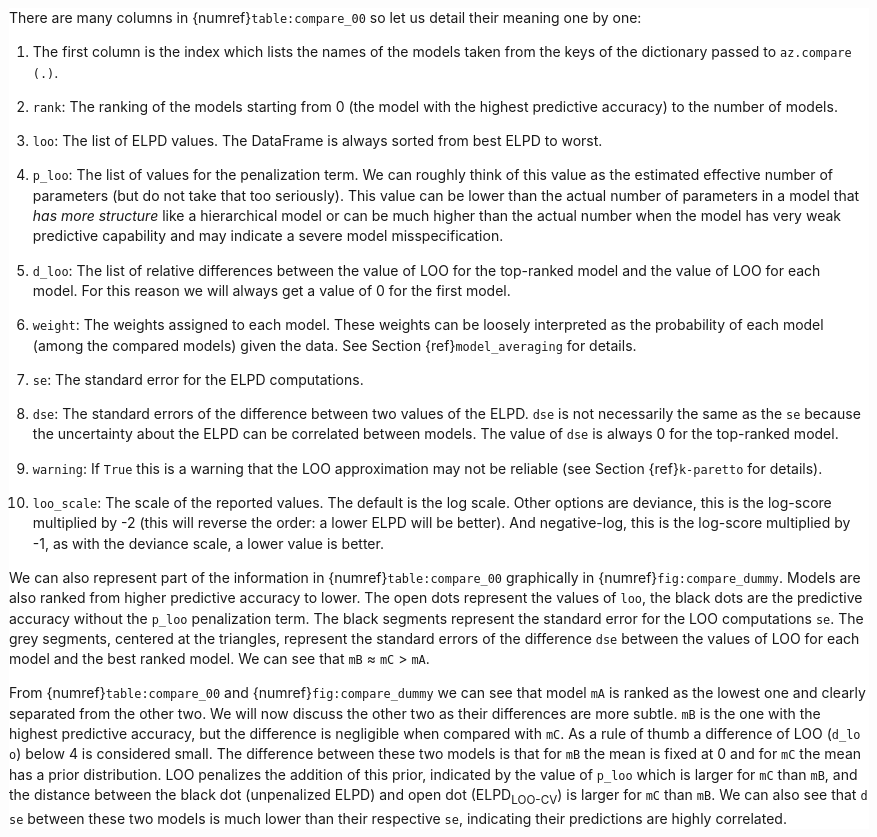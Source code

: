 There are many columns in {numref}`table:compare_00`  so let us detail their meaning one by one:

1.  The first column is the index which lists the names of the models
    taken from the keys of the dictionary passed to `az.compare(.)`.

2.  `rank`: The ranking of the models starting from 0 (the model with
    the highest predictive accuracy) to the number of models.

3.  `loo`: The list of ELPD values. The DataFrame is always sorted from
    best ELPD to worst.

4.  `p_loo`: The list of values for the penalization term. We can roughly
    think of this value as the estimated effective number of parameters
    (but do not take that too seriously). This value can be lower than
    the actual number of parameters in a model that *has more structure*
    like a hierarchical model or can be much higher than the actual
    number when the model has very weak predictive capability and may
    indicate a severe model misspecification.

5.  `d_loo`: The list of relative differences between the value of LOO
    for the top-ranked model and the value of LOO for each model. For
    this reason we will always get a value of 0 for the first model.

6.  `weight`: The weights assigned to each model. These weights can be
    loosely interpreted as the probability of each model (among the
    compared models) given the data. See Section {ref}`model_averaging` for
    details.

7.  `se`: The standard error for the ELPD computations.

8.  `dse`: The standard errors of the difference between two values of
    the ELPD. `dse` is not necessarily the same as the `se` because the
    uncertainty about the ELPD can be correlated between models. The
    value of `dse` is always 0 for the top-ranked model.

9.  `warning`: If `True` this is a warning that the LOO approximation
    may not be reliable (see Section {ref}`k-paretto` for details).

10. `loo_scale`: The scale of the reported values. The default is the
    log scale. Other options are deviance, this is the log-score
    multiplied by -2 (this will reverse the order: a lower ELPD will be
    better). And negative-log, this is the log-score multiplied by -1,
    as with the deviance scale, a lower value is better.

We can also represent part of the information in
{numref}`table:compare_00`  graphically in {numref}`fig:compare_dummy`.
Models are also ranked from higher predictive accuracy to lower. The
open dots represent the values of `loo`, the black dots are the
predictive accuracy without the `p_loo` penalization term. The black
segments represent the standard error for the LOO computations `se`. The
grey segments, centered at the triangles, represent the standard errors
of the difference `dse` between the values of LOO for each model and the
best ranked model. We can see that `mB` $\approx$ `mC` $>$ `mA`.

From {numref}`table:compare_00`  and {numref}`fig:compare_dummy` we
can see that model `mA` is ranked as the lowest one and clearly
separated from the other two. We will now discuss the other two as their
differences are more subtle. `mB` is the one with the highest predictive
accuracy, but the difference is negligible when compared with `mC`. As a
rule of thumb a difference of LOO (`d_loo`) below 4 is considered small.
The difference between these two models is that for `mB` the mean is
fixed at 0 and for `mC` the mean has a prior distribution. LOO penalizes
the addition of this prior, indicated by the value of `p_loo` which is
larger for `mC` than `mB`, and the distance between the black dot
(unpenalized ELPD) and open dot ($\text{ELPD}_\text{LOO-CV}$) is larger
for `mC` than `mB`. We can also see that `dse` between these two models
is much lower than their respective `se`, indicating their predictions
are highly correlated.
